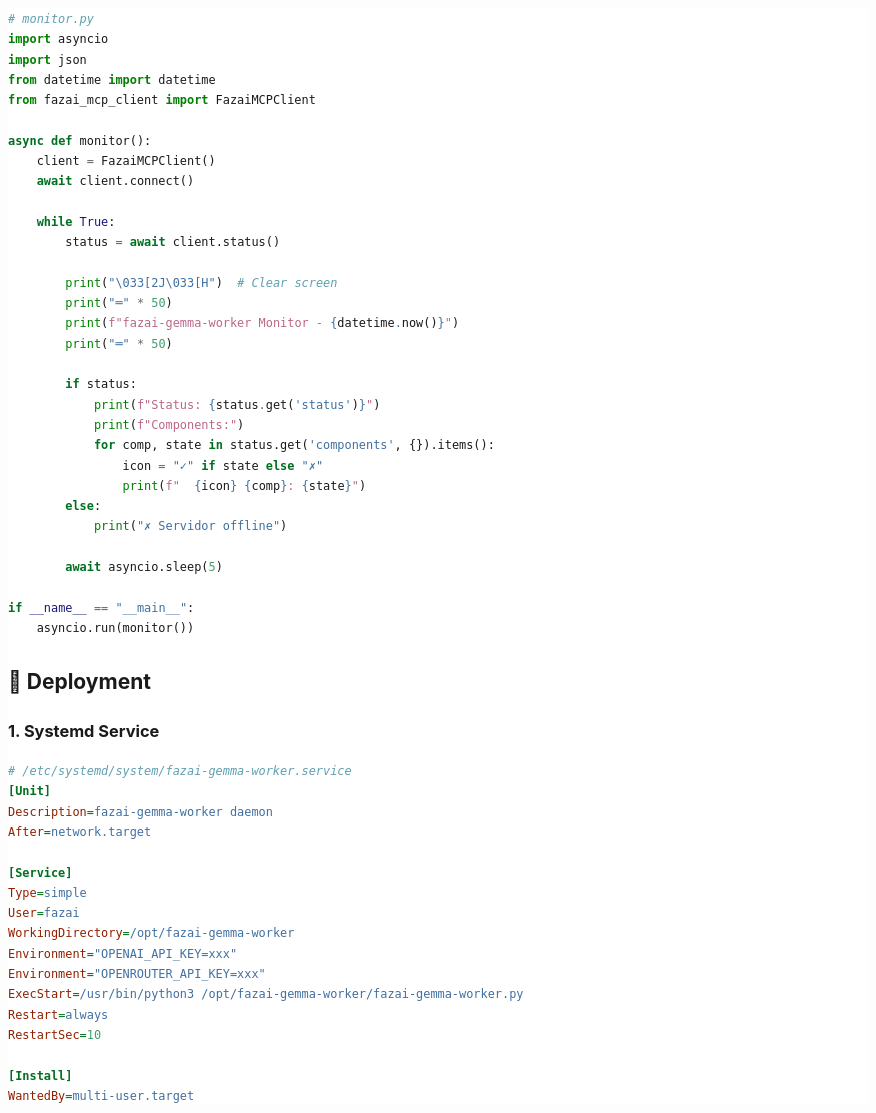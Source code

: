 ```python
# monitor.py
import asyncio
import json
from datetime import datetime
from fazai_mcp_client import FazaiMCPClient

async def monitor():
    client = FazaiMCPClient()
    await client.connect()
    
    while True:
        status = await client.status()
        
        print("\033[2J\033[H")  # Clear screen
        print("═" * 50)
        print(f"fazai-gemma-worker Monitor - {datetime.now()}")
        print("═" * 50)
        
        if status:
            print(f"Status: {status.get('status')}")
            print(f"Components:")
            for comp, state in status.get('components', {}).items():
                icon = "✓" if state else "✗"
                print(f"  {icon} {comp}: {state}")
        else:
            print("✗ Servidor offline")
        
        await asyncio.sleep(5)

if __name__ == "__main__":
    asyncio.run(monitor())
```

## 🚢 Deployment

### 1. Systemd Service

```ini
# /etc/systemd/system/fazai-gemma-worker.service
[Unit]
Description=fazai-gemma-worker daemon
After=network.target

[Service]
Type=simple
User=fazai
WorkingDirectory=/opt/fazai-gemma-worker
Environment="OPENAI_API_KEY=xxx"
Environment="OPENROUTER_API_KEY=xxx"
ExecStart=/usr/bin/python3 /opt/fazai-gemma-worker/fazai-gemma-worker.py
Restart=always
RestartSec=10

[Install]
WantedBy=multi-user.target
```
